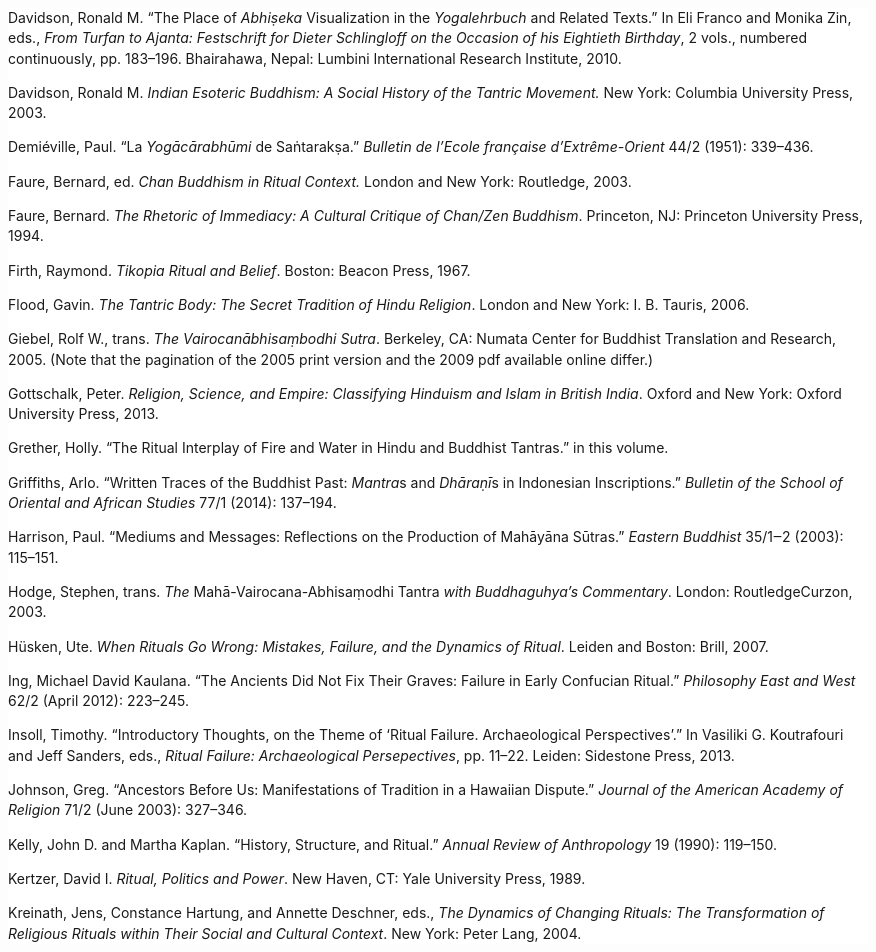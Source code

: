 Davidson, Ronald M. “The Place of *Abhiṣeka* Visualization in the *Yogalehrbuch* and Related Texts.” In Eli Franco and Monika Zin, eds., *From Turfan to Ajanta: Festschrift for Dieter Schlingloff on the Occasion of his Eightieth Birthday*, 2 vols., numbered continuously, pp. 183–196. Bhairahawa, Nepal: Lumbini International Research Institute, 2010.

Davidson, Ronald M. *Indian Esoteric Buddhism: A Social History of the Tantric Movement.* New York: Columbia University Press, 2003.

Demiéville, Paul. “La *Yogācārabhūmi* de Saṅtarakṣa.” *Bulletin de l’Ecole française d’Extrême-Orient* 44/2 \(1951\): 339–436.

Faure, Bernard, ed. *Chan Buddhism in Ritual Context.* London and New York: Routledge, 2003.

Faure, Bernard. *The Rhetoric of Immediacy: A Cultural Critique of Chan/Zen Buddhism*. Princeton, NJ: Princeton University Press, 1994.

Firth, Raymond. *Tikopia Ritual and Belief*. Boston: Beacon Press, 1967.

Flood, Gavin. *The Tantric Body: The Secret Tradition of Hindu Religion*. London and New York: I. B. Tauris, 2006.

Giebel, Rolf W., trans. *The Vairocanābhisaṃbodhi Sutra*. Berkeley, CA: Numata Center for Buddhist Translation and Research, 2005. \(Note that the pagination of the 2005 print version and the 2009 pdf available online differ.\)

Gottschalk, Peter. *Religion, Science, and Empire: Classifying Hinduism and Islam in British India*. Oxford and New York: Oxford University Press, 2013.

Grether, Holly. “The Ritual Interplay of Fire and Water in Hindu and Buddhist Tantras.” in this volume.

Griffiths, Arlo. “Written Traces of the Buddhist Past: *Mantra*s and *Dhāraṇī*s in Indonesian Inscriptions.” *Bulletin of the School of Oriental and African Studies* 77/1 \(2014\): 137–194.

Harrison, Paul. “Mediums and Messages: Reflections on the Production of Mahāyāna Sūtras.” *Eastern Buddhist* 35/1‒2 \(2003\): 115–151.

Hodge, Stephen, trans. *The* Mahā-Vairocana-Abhisaṃodhi Tantra *with Buddhaguhya’s Commentary*. London: RoutledgeCurzon, 2003.

Hüsken, Ute. *When Rituals Go Wrong: Mistakes, Failure, and the Dynamics of Ritual*. Leiden and Boston: Brill, 2007.

Ing, Michael David Kaulana. “The Ancients Did Not Fix Their Graves: Failure in Early Confucian Ritual.” *Philosophy East and West* 62/2 \(April 2012\): 223–245.

Insoll, Timothy. “Introductory Thoughts, on the Theme of ‘Ritual Failure. Archaeological Perspectives’.” In Vasiliki G. Koutrafouri and Jeff Sanders, eds., *Ritual Failure: Archaeological Persepectives*, pp. 11–22. Leiden: Sidestone Press, 2013.

Johnson, Greg. “Ancestors Before Us: Manifestations of Tradition in a Hawaiian Dispute.” *Journal of the American Academy of Religion* 71/2 \(June 2003\): 327–346.

Kelly, John D. and Martha Kaplan. “History, Structure, and Ritual.” *Annual Review of Anthropology* 19 \(1990\): 119–150.

Kertzer, David I. *Ritual, Politics and Power*. New Haven, CT: Yale University Press, 1989.

Kreinath, Jens, Constance Hartung, and Annette Deschner, eds., *The Dynamics of Changing Rituals: The Transformation of Religious Rituals within Their Social and Cultural Context*. New York: Peter Lang, 2004.
